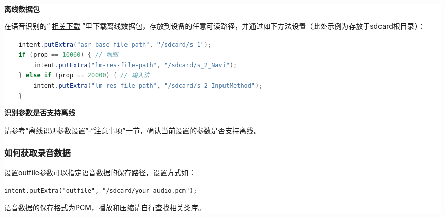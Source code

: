 **离线数据包**

在语音识别的“ [相关下载](http://yuyin.baidu.com/asr/download "相关下载") ”里下载离线数据包，存放到设备的任意可读路径，并通过如下方法设置（此处示例为存放于sdcard根目录）：

```java
	intent.putExtra("asr-base-file-path", "/sdcard/s_1");
	if (prop == 10060) { // 地图
		intent.putExtra("lm-res-file-path", "/sdcard/s_2_Navi");
	} else if (prop == 20000) { // 输入法
		intent.putExtra("lm-res-file-path", "/sdcard/s_2_InputMethod");
    }
```

**识别参数是否支持离线**

请参考“[离线识别参数设置](http://yuyin.baidu.com/docs/asr/131 "离线语音识别参数设置")”-“[注意事项](http://yuyin.baidu.com/docs/asr/131#注意事项 "注意事项")”一节，确认当前设置的参数是否支持离线。

### 如何获取录音数据

设置outfile参数可以指定语音数据的保存路径，设置方式如：

```
intent.putExtra("outfile", "/sdcard/your_audio.pcm");
```

语音数据的保存格式为PCM，播放和压缩请自行查找相关类库。